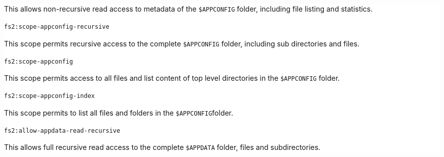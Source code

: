 This allows non-recursive read access to metadata of the `$APPCONFIG` folder, including file listing and statistics.

</td>
</tr>

<tr>
<td>

`fs2:scope-appconfig-recursive`

</td>
<td>

This scope permits recursive access to the complete `$APPCONFIG` folder, including sub directories and files.

</td>
</tr>

<tr>
<td>

`fs2:scope-appconfig`

</td>
<td>

This scope permits access to all files and list content of top level directories in the `$APPCONFIG` folder.

</td>
</tr>

<tr>
<td>

`fs2:scope-appconfig-index`

</td>
<td>

This scope permits to list all files and folders in the `$APPCONFIG`folder.

</td>
</tr>

<tr>
<td>

`fs2:allow-appdata-read-recursive`

</td>
<td>

This allows full recursive read access to the complete `$APPDATA` folder, files and subdirectories.

</td>
</tr>

<tr>
<td>
